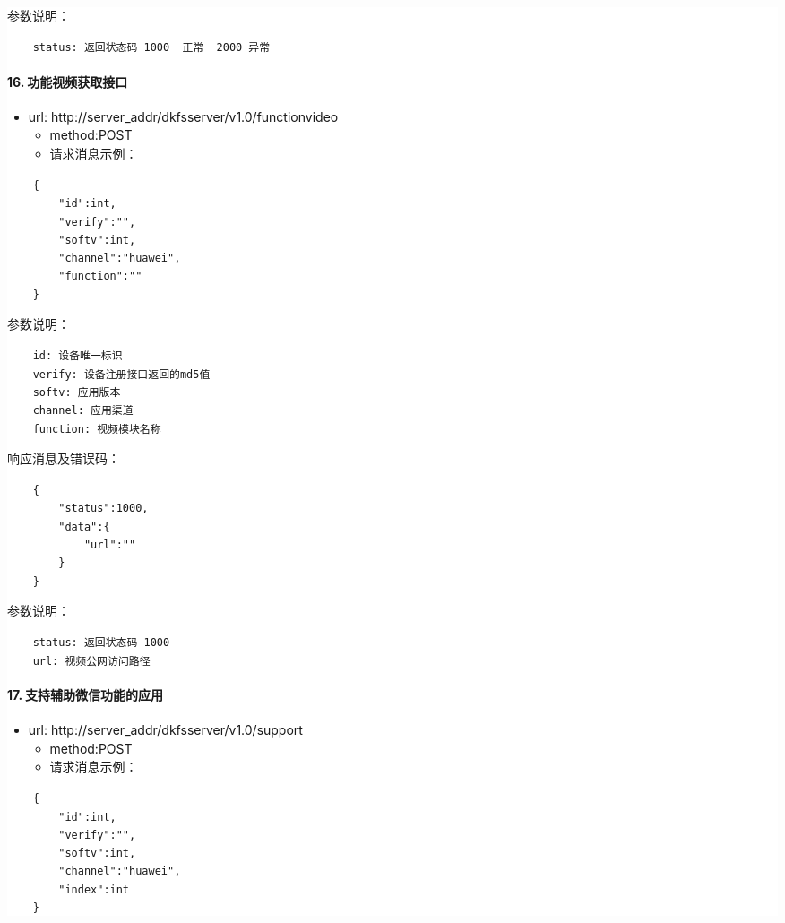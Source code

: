 参数说明：

```
	status: 返回状态码 1000  正常  2000 异常  
```

#### 16. 功能视频获取接口 ####
- url: http://server_addr/dkfsserver/v1.0/functionvideo
	- method:POST
	- 请求消息示例：

```
	{
		"id":int,
		"verify":"",
		"softv":int,
		"channel":"huawei",
		"function":""
	}	
```

参数说明：

```
	id: 设备唯一标识
	verify: 设备注册接口返回的md5值
	softv: 应用版本
	channel: 应用渠道
	function: 视频模块名称
```

响应消息及错误码：

```
	{
		"status":1000,
		"data":{
			"url":""
		}
	}
```

参数说明：

```
	status: 返回状态码 1000
	url: 视频公网访问路径
```


#### 17. 支持辅助微信功能的应用 ####
- url: http://server_addr/dkfsserver/v1.0/support
	- method:POST
	- 请求消息示例：

```
	{
		"id":int,
		"verify":"",
		"softv":int,
		"channel":"huawei",
		"index":int
	}	
```
